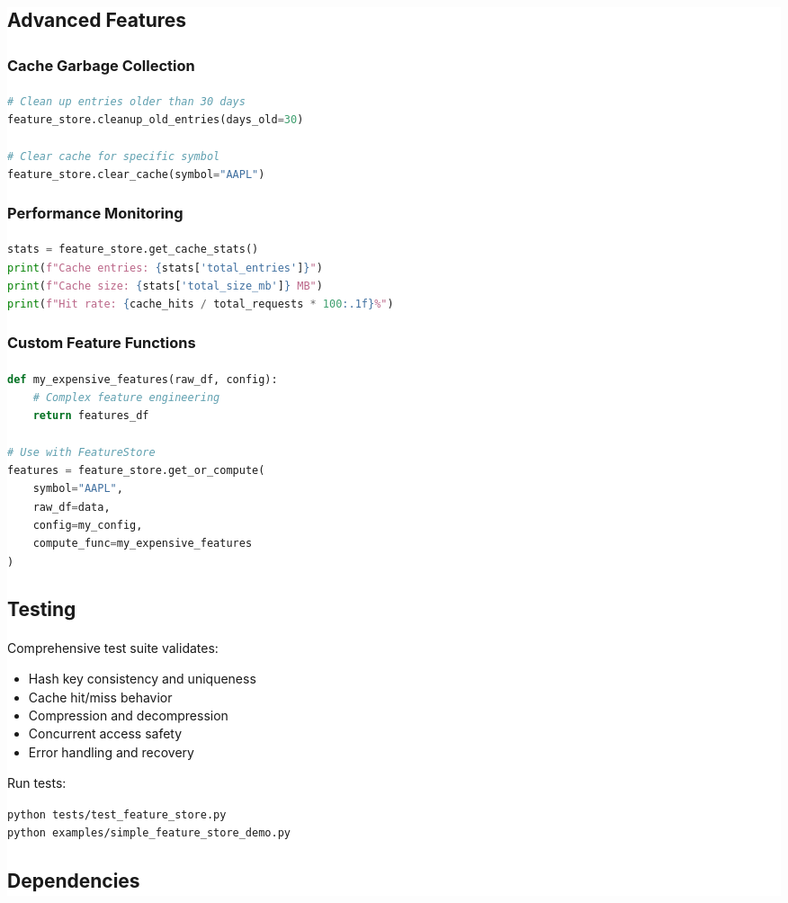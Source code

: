 ## Advanced Features

### Cache Garbage Collection
```python
# Clean up entries older than 30 days
feature_store.cleanup_old_entries(days_old=30)

# Clear cache for specific symbol
feature_store.clear_cache(symbol="AAPL")
```

### Performance Monitoring
```python
stats = feature_store.get_cache_stats()
print(f"Cache entries: {stats['total_entries']}")
print(f"Cache size: {stats['total_size_mb']} MB")
print(f"Hit rate: {cache_hits / total_requests * 100:.1f}%")
```

### Custom Feature Functions
```python
def my_expensive_features(raw_df, config):
    # Complex feature engineering
    return features_df

# Use with FeatureStore
features = feature_store.get_or_compute(
    symbol="AAPL",
    raw_df=data,
    config=my_config,
    compute_func=my_expensive_features
)
```

## Testing

Comprehensive test suite validates:
- Hash key consistency and uniqueness
- Cache hit/miss behavior
- Compression and decompression
- Concurrent access safety
- Error handling and recovery

Run tests:
```bash
python tests/test_feature_store.py
python examples/simple_feature_store_demo.py
```

## Dependencies
